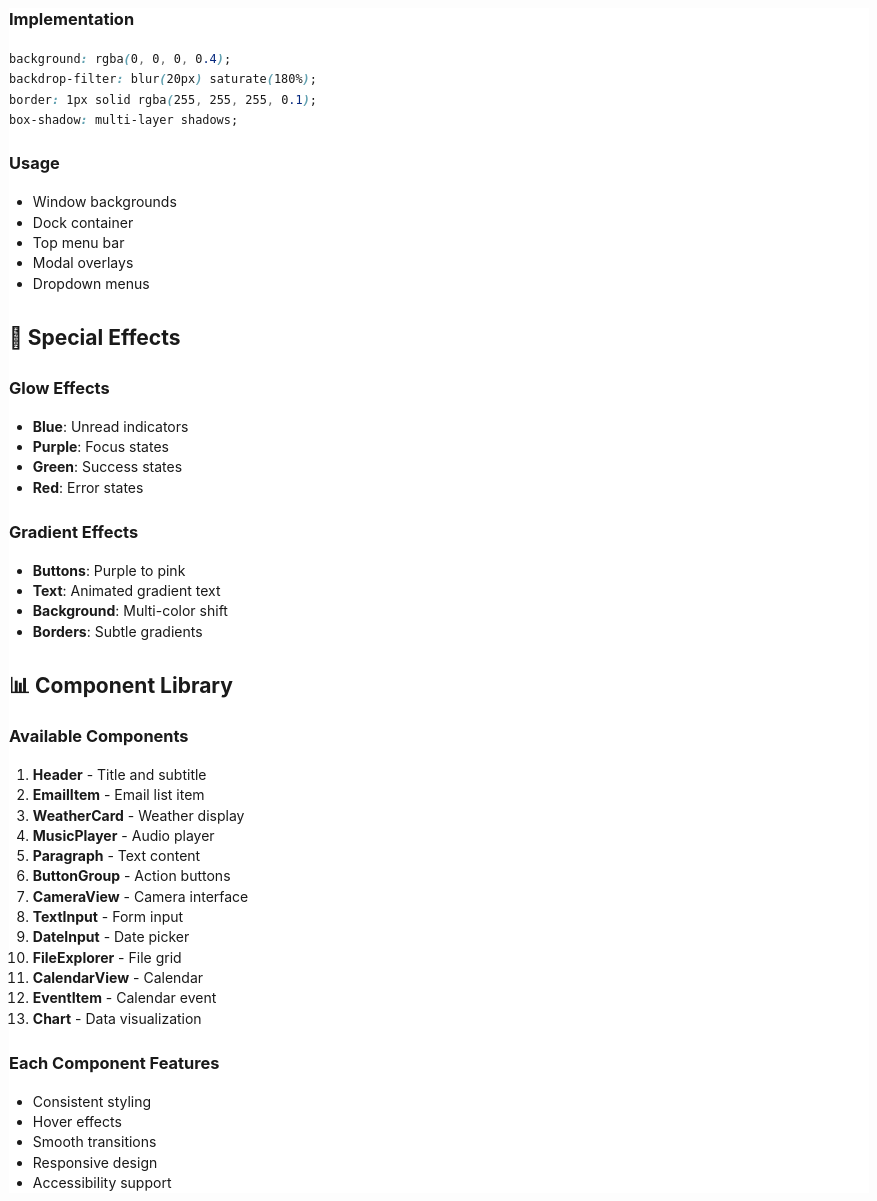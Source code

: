 ### Implementation
```css
background: rgba(0, 0, 0, 0.4);
backdrop-filter: blur(20px) saturate(180%);
border: 1px solid rgba(255, 255, 255, 0.1);
box-shadow: multi-layer shadows;
```

### Usage
- Window backgrounds
- Dock container
- Top menu bar
- Modal overlays
- Dropdown menus

## 🌟 Special Effects

### Glow Effects
- **Blue**: Unread indicators
- **Purple**: Focus states
- **Green**: Success states
- **Red**: Error states

### Gradient Effects
- **Buttons**: Purple to pink
- **Text**: Animated gradient text
- **Background**: Multi-color shift
- **Borders**: Subtle gradients

## 📊 Component Library

### Available Components
1. **Header** - Title and subtitle
2. **EmailItem** - Email list item
3. **WeatherCard** - Weather display
4. **MusicPlayer** - Audio player
5. **Paragraph** - Text content
6. **ButtonGroup** - Action buttons
7. **CameraView** - Camera interface
8. **TextInput** - Form input
9. **DateInput** - Date picker
10. **FileExplorer** - File grid
11. **CalendarView** - Calendar
12. **EventItem** - Calendar event
13. **Chart** - Data visualization

### Each Component Features
- Consistent styling
- Hover effects
- Smooth transitions
- Responsive design
- Accessibility support
